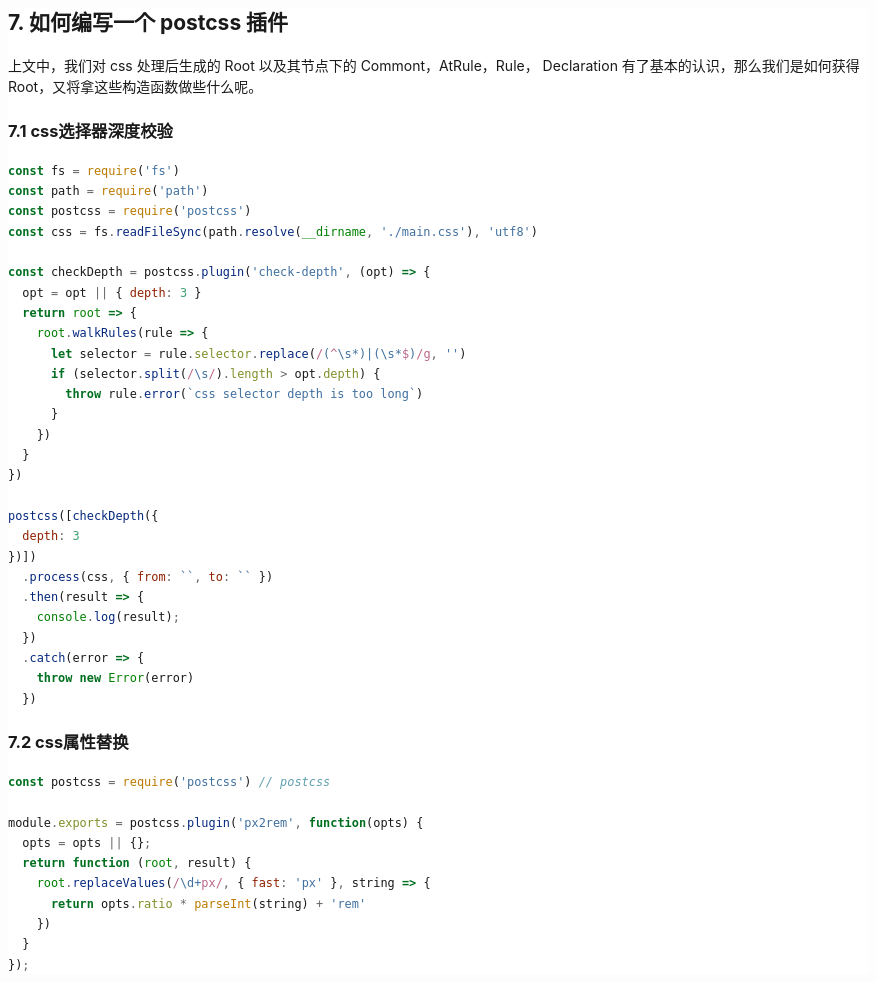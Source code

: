 
## 7. 如何编写一个 postcss 插件
上文中，我们对 css 处理后生成的 Root 以及其节点下的 Commont，AtRule，Rule， Declaration 有了基本的认识，那么我们是如何获得Root，又将拿这些构造函数做些什么呢。


### 7.1 css选择器深度校验
```javascript
const fs = require('fs')
const path = require('path')
const postcss = require('postcss')
const css = fs.readFileSync(path.resolve(__dirname, './main.css'), 'utf8')

const checkDepth = postcss.plugin('check-depth', (opt) => {
  opt = opt || { depth: 3 }
  return root => {
    root.walkRules(rule => {
      let selector = rule.selector.replace(/(^\s*)|(\s*$)/g, '')
      if (selector.split(/\s/).length > opt.depth) {
        throw rule.error(`css selector depth is too long`)
      }
    })
  }
})

postcss([checkDepth({
  depth: 3
})])
  .process(css, { from: ``, to: `` })
  .then(result => {
    console.log(result);
  })
  .catch(error => {
    throw new Error(error)
  })

```


### 7.2 css属性替换
```javascript
const postcss = require('postcss') // postcss

module.exports = postcss.plugin('px2rem', function(opts) {
  opts = opts || {};
  return function (root, result) {
    root.replaceValues(/\d+px/, { fast: 'px' }, string => {
      return opts.ratio * parseInt(string) + 'rem'
    })
  }
});
```
